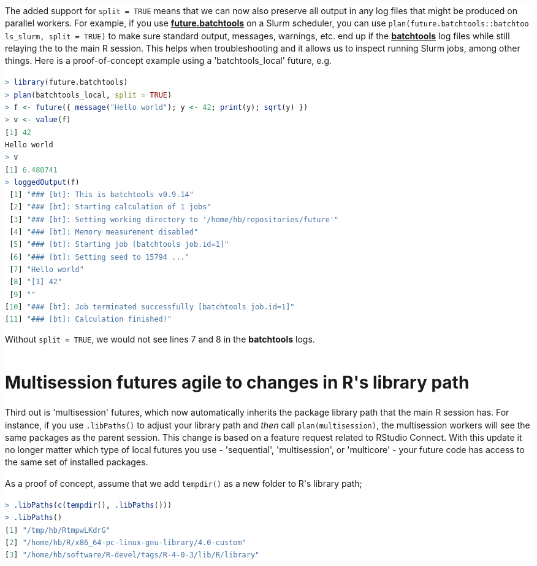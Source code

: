 
The added support for `split = TRUE` means that we can now also preserve all output in any log files that might be produced on parallel workers.  For example, if you use **[future.batchtools]** on a Slurm scheduler, you can use `plan(future.batchtools::batchtools_slurm, split = TRUE)` to make sure standard output, messages, warnings, etc. end up if the **[batchtools]** log files while still relaying the to the main R session.  This helps when troubleshooting and it allows us to inspect running Slurm jobs, among other things.  Here is a proof-of-concept example using a 'batchtools_local' future, e.g.

```r
> library(future.batchtools)
> plan(batchtools_local, split = TRUE)
> f <- future({ message("Hello world"); y <- 42; print(y); sqrt(y) })
> v <- value(f)
[1] 42
Hello world
> v
[1] 6.480741
> loggedOutput(f)
 [1] "### [bt]: This is batchtools v0.9.14"                                 
 [2] "### [bt]: Starting calculation of 1 jobs"                             
 [3] "### [bt]: Setting working directory to '/home/hb/repositories/future'"
 [4] "### [bt]: Memory measurement disabled"                                
 [5] "### [bt]: Starting job [batchtools job.id=1]"                         
 [6] "### [bt]: Setting seed to 15794 ..."                                  
 [7] "Hello world"                                                          
 [8] "[1] 42"                                                               
 [9] ""                                                                     
[10] "### [bt]: Job terminated successfully [batchtools job.id=1]"          
[11] "### [bt]: Calculation finished!"  
```

Without `split = TRUE`, we would not see lines 7 and 8 in the **batchtools** logs.


# Multisession futures agile to changes in R's library path

Third out is 'multisession' futures, which now automatically inherits the package library path that the main R session has.  For instance, if you use `.libPaths()` to adjust your library path and _then_ call `plan(multisession)`, the multisession workers will see the same packages as the parent session.  This change is based on a feature request related to RStudio Connect.  With this update it no longer matter which type of local futures you use - 'sequential', 'multisession', or 'multicore' - your future code has access to the same set of installed packages.

As a proof of concept, assume that we add `tempdir()` as a new folder to R's library path;

```r
> .libPaths(c(tempdir(), .libPaths()))
> .libPaths()
[1] "/tmp/hb/RtmpwLKdrG"
[2] "/home/hb/R/x86_64-pc-linux-gnu-library/4.0-custom"   
[3] "/home/hb/software/R-devel/tags/R-4-0-3/lib/R/library"
```


[batchtools]: https://cran.r-project.org/package=batchtools
[globals]: https://cran.r-project.org/package=globals
[future]: https://cran.r-project.org/package=future
[future.batchtools]: https://cran.r-project.org/package=future.batchtools
[listenv]: https://cran.r-project.org/package=listenv
[parallelly]: https://cran.r-project.org/package=parallelly
[progressr]: https://cran.r-project.org/package=progressr
[Merriam-Webster]: https://www.merriam-webster.com/dictionary/parallelly